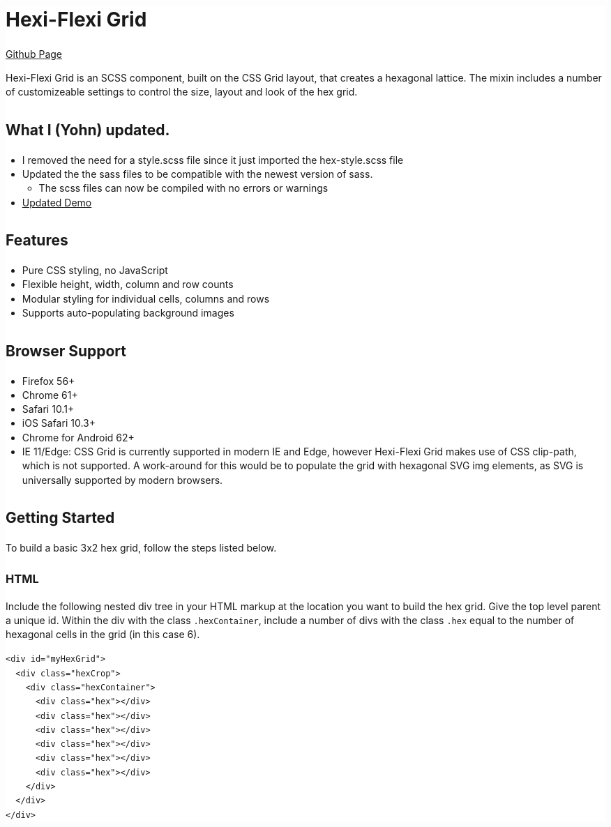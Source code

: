 # Hexi-Flexi Grid

[Github Page](https://vmcreative.github.io/Hexi-Flexi-Grid/)

Hexi-Flexi Grid is an SCSS component, built on the CSS Grid layout, that creates a hexagonal lattice. The mixin includes a number of customizeable settings to control the size, layout and look of the hex grid.

## What I (Yohn) updated.

 - I removed the need for a style.scss file since it just imported the hex-style.scss file
 - Updated the the sass files to be compatible with the newest version of sass.
   - The scss files can now be compiled with no errors or warnings
 - [Updated Demo](https://codepen.io/Yohn/pen/mdNabMg)

## Features
- Pure CSS styling, no JavaScript
- Flexible height, width, column and row counts
- Modular styling for individual cells, columns and rows
- Supports auto-populating background images

## Browser Support
- Firefox 56+
- Chrome 61+
- Safari 10.1+
- iOS Safari 10.3+
- Chrome for Android 62+
- IE 11/Edge: CSS Grid is currently supported in modern IE and Edge, however Hexi-Flexi Grid makes use of CSS clip-path, which is not supported. A work-around for this would be to populate the grid with hexagonal SVG img elements, as SVG is universally supported by modern browsers.

## Getting Started
To build a basic 3x2 hex grid, follow the steps listed below.

### HTML
Include the following nested div tree in your HTML markup at the location you want to build the hex grid. Give the top level parent a unique id.
Within the div with the class `.hexContainer`, include a number of divs with the class `.hex` equal to the number of hexagonal cells in the grid (in this case 6).

```
<div id="myHexGrid">
  <div class="hexCrop">
    <div class="hexContainer">
      <div class="hex"></div>
      <div class="hex"></div>
      <div class="hex"></div>
      <div class="hex"></div>
      <div class="hex"></div>
      <div class="hex"></div>
    </div>
  </div>
</div>
```
